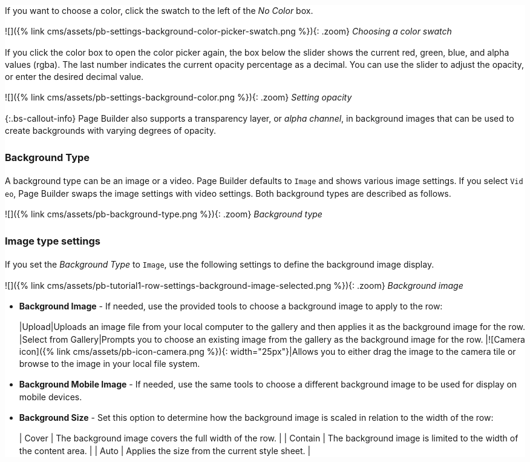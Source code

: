 If you want to choose a color, click the swatch to the left of the _No Color_ box.

![]({% link cms/assets/pb-settings-background-color-picker-swatch.png %}){: .zoom}
_Choosing a color swatch_

If you click the color box to open the color picker again, the box below the slider shows the current red, green, blue, and alpha values (rgba). The last number indicates the current opacity percentage as a decimal. You can use the slider to adjust the opacity, or enter the desired decimal value.

![]({% link cms/assets/pb-settings-background-color.png %}){: .zoom}
_Setting opacity_

{:.bs-callout-info}
Page Builder also supports a transparency layer, or _alpha channel_, in background images that can be used to create backgrounds with varying degrees of opacity.

### Background Type

A background type can be an image or a video. Page Builder defaults to `Image` and shows various image settings. If you select `Video`, Page Builder swaps the image settings with video settings. Both background types are described as follows.

![]({% link cms/assets/pb-background-type.png %}){: .zoom}
_Background type_

### Image type settings

If you set the _Background Type_ to `Image`, use the following settings to define the background image display.

![]({% link cms/assets/pb-tutorial1-row-settings-background-image-selected.png %}){: .zoom}
_Background image_

- **Background Image** - If needed, use the provided tools to choose a background image to apply to the row:

   |Upload|Uploads an image file from your local computer to the gallery and then applies it as the background image for the row.
   |Select from Gallery|Prompts you to choose an existing image from the gallery as the background image for the row.
   |![Camera icon]({% link cms/assets/pb-icon-camera.png %}){: width="25px"}|Allows you to either drag the image to the camera tile or browse to the image in your local file system.

- **Background Mobile Image** - If needed, use the same tools to choose a different background image to be used for display on mobile devices.

- **Background Size** - Set this option to determine how the background image is scaled in relation to the width of the row:

   | Cover | The background image covers the full width of the row. |
   | Contain | The background image is limited to the width of the content area. |
   | Auto | Applies the size from the current style sheet. |
